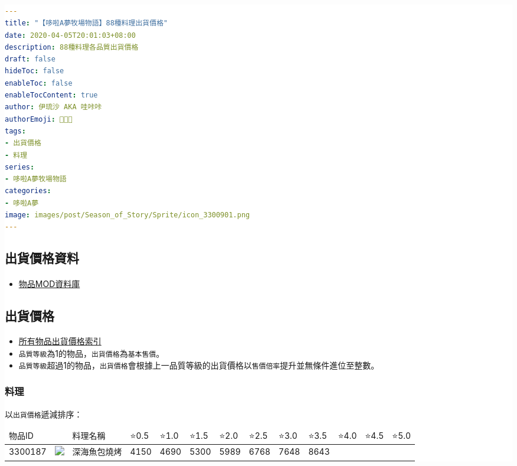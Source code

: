 ```yaml
---
title: "【哆啦A夢牧場物語】88種料理出貨價格"
date: 2020-04-05T20:01:03+08:00
description: 88種料理各品質出貨價格
draft: false
hideToc: false
enableToc: false
enableTocContent: true
author: 伊琉沙 AKA 哇咔咔
authorEmoji: 👩🏿‍🚀
tags: 
- 出貨價格
- 料理
series:
- 哆啦A夢牧場物語
categories:
- 哆啦A夢
image: images/post/Season_of_Story/Sprite/icon_3300901.png
---
```

## 出貨價格資料
+ [物品MOD資料庫](../doraemon-story-item-part1#物品MOD資料庫)

## 出貨價格
+ [所有物品出貨價格索引](../doraemon-story-index/#出貨價格)
+ `品質等級`為1的物品，`出貨價格`為`基本售價`。
+ `品質等級`超過1的物品，`出貨價格`會根據上一品質等級的出貨價格以`售價倍率`提升並無條件進位至整數。

### 料理
以`出貨價格`遞減排序：
<table>
    <thead>
        <tr>
            <td>物品ID</td>
            <td></td>
            <td>料理名稱</td>
            <td>⭐️0.5</td>
            <td>⭐️1.0</td>
            <td>⭐️1.5</td>
            <td>⭐️2.0</td>
            <td>⭐️2.5</td>
            <td>⭐️3.0</td>
            <td>⭐️3.5</td>
            <td>⭐️4.0</td>
            <td>⭐️4.5</td>
            <td>⭐️5.0</td>
        </tr>
    </thead>
    <tbody>
        <tr>
            <td>3300187</td>
            <td><img width= "64px" src= "/images/post/Season_of_Story/Sprite/icon_3300187.png"></td>
            <td>深海魚包燒烤</td>
            <td>4150</td>
            <td>4690</td>
            <td>5300</td>
            <td>5989</td>
            <td>6768</td>
            <td>7648</td>
            <td>8643</td>